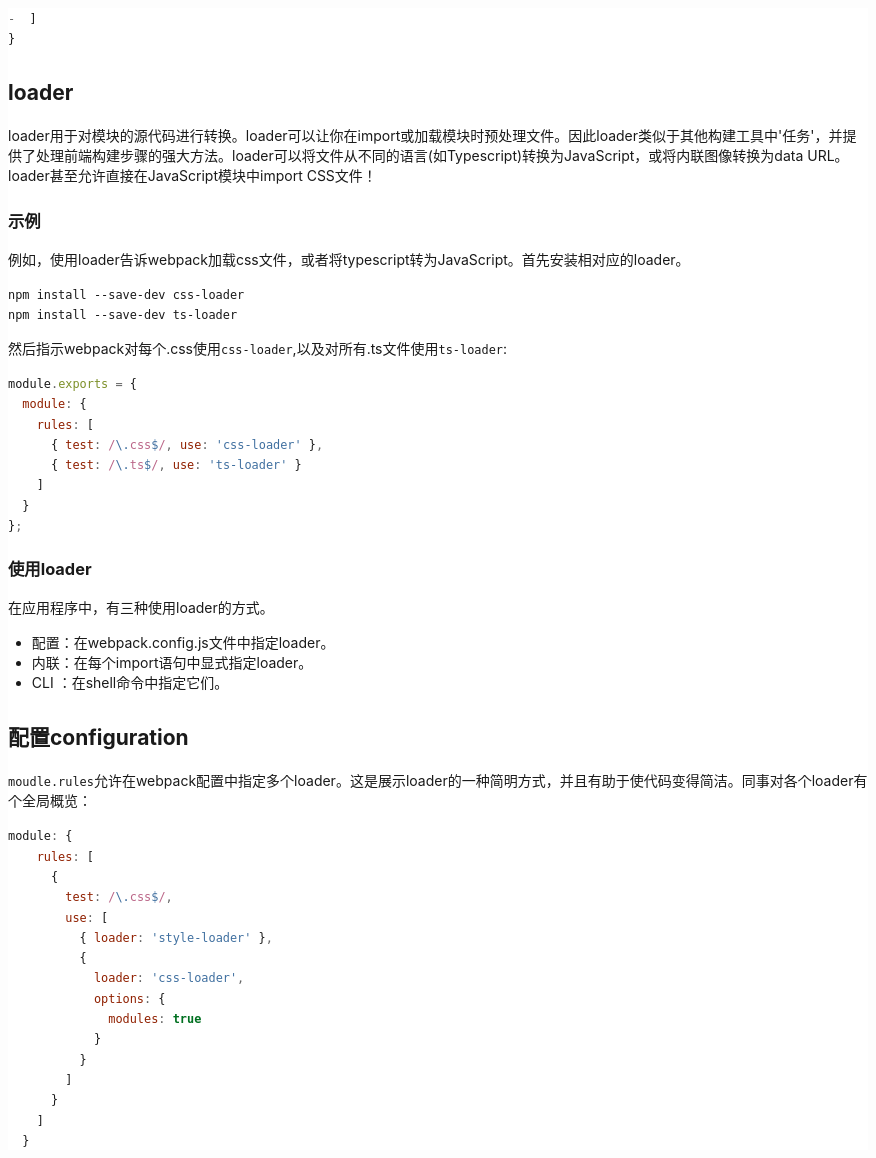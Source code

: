 ```js
-  ]
}
```
## loader
loader用于对模块的源代码进行转换。loader可以让你在import或加载模块时预处理文件。因此loader类似于其他构建工具中'任务'，并提供了处理前端构建步骤的强大方法。loader可以将文件从不同的语言(如Typescript)转换为JavaScript，或将内联图像转换为data URL。loader甚至允许直接在JavaScript模块中import CSS文件！
### 示例
例如，使用loader告诉webpack加载css文件，或者将typescript转为JavaScript。首先安装相对应的loader。

    npm install --save-dev css-loader
    npm install --save-dev ts-loader

然后指示webpack对每个.css使用`css-loader`,以及对所有.ts文件使用`ts-loader`:
```js
module.exports = {
  module: {
    rules: [
      { test: /\.css$/, use: 'css-loader' },
      { test: /\.ts$/, use: 'ts-loader' }
    ]
  }
};
```
### 使用loader
在应用程序中，有三种使用loader的方式。
* 配置：在webpack.config.js文件中指定loader。
* 内联：在每个import语句中显式指定loader。
* CLI ：在shell命令中指定它们。

## 配置configuration

`moudle.rules`允许在webpack配置中指定多个loader。这是展示loader的一种简明方式，并且有助于使代码变得简洁。同事对各个loader有个全局概览：
```js
module: {
    rules: [
      {
        test: /\.css$/,
        use: [
          { loader: 'style-loader' },
          {
            loader: 'css-loader',
            options: {
              modules: true
            }
          }
        ]
      }
    ]
  }
```
